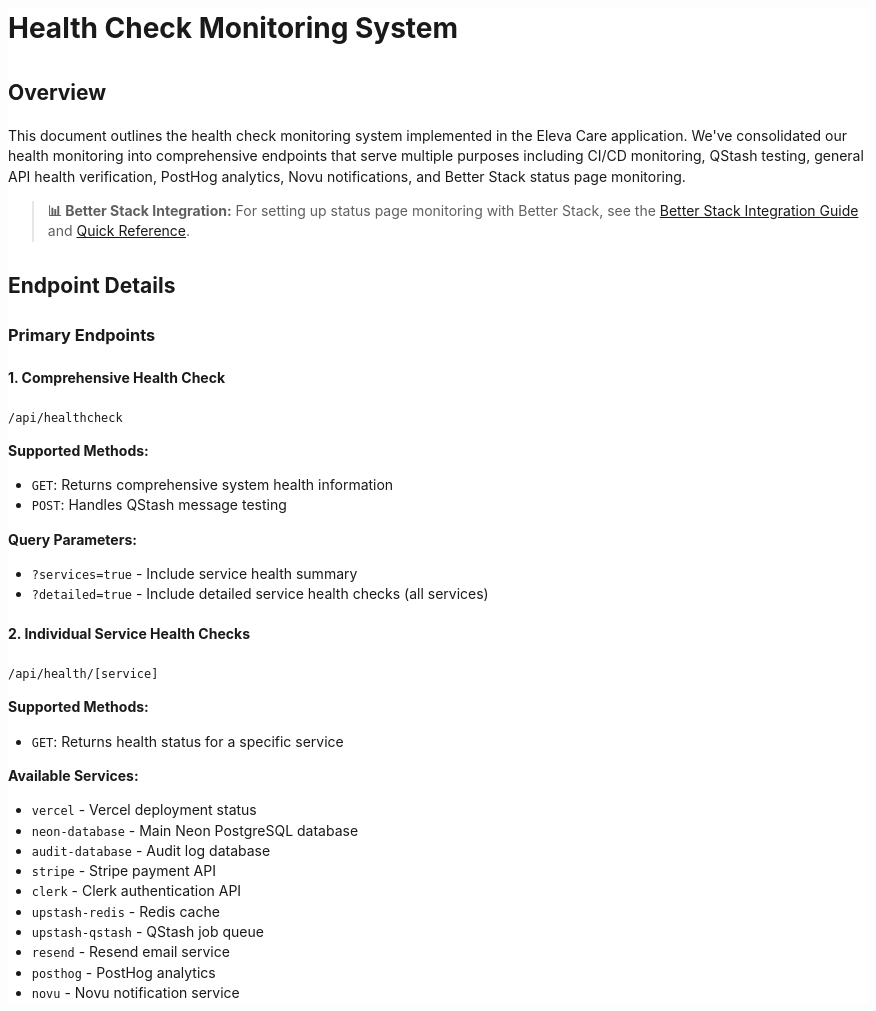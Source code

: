 # Health Check Monitoring System

## Overview

This document outlines the health check monitoring system implemented in the Eleva Care application. We've consolidated our health monitoring into comprehensive endpoints that serve multiple purposes including CI/CD monitoring, QStash testing, general API health verification, PostHog analytics, Novu notifications, and Better Stack status page monitoring.

> **📊 Better Stack Integration:** For setting up status page monitoring with Better Stack, see the [Better Stack Integration Guide](./02-betterstack-integration.md) and [Quick Reference](./betterstack-quick-reference.md).

## Endpoint Details

### Primary Endpoints

#### 1. Comprehensive Health Check

```
/api/healthcheck
```

**Supported Methods:**

- `GET`: Returns comprehensive system health information
- `POST`: Handles QStash message testing

**Query Parameters:**

- `?services=true` - Include service health summary
- `?detailed=true` - Include detailed service health checks (all services)

#### 2. Individual Service Health Checks

```
/api/health/[service]
```

**Supported Methods:**

- `GET`: Returns health status for a specific service

**Available Services:**

- `vercel` - Vercel deployment status
- `neon-database` - Main Neon PostgreSQL database
- `audit-database` - Audit log database
- `stripe` - Stripe payment API
- `clerk` - Clerk authentication API
- `upstash-redis` - Redis cache
- `upstash-qstash` - QStash job queue
- `resend` - Resend email service
- `posthog` - PostHog analytics
- `novu` - Novu notification service
